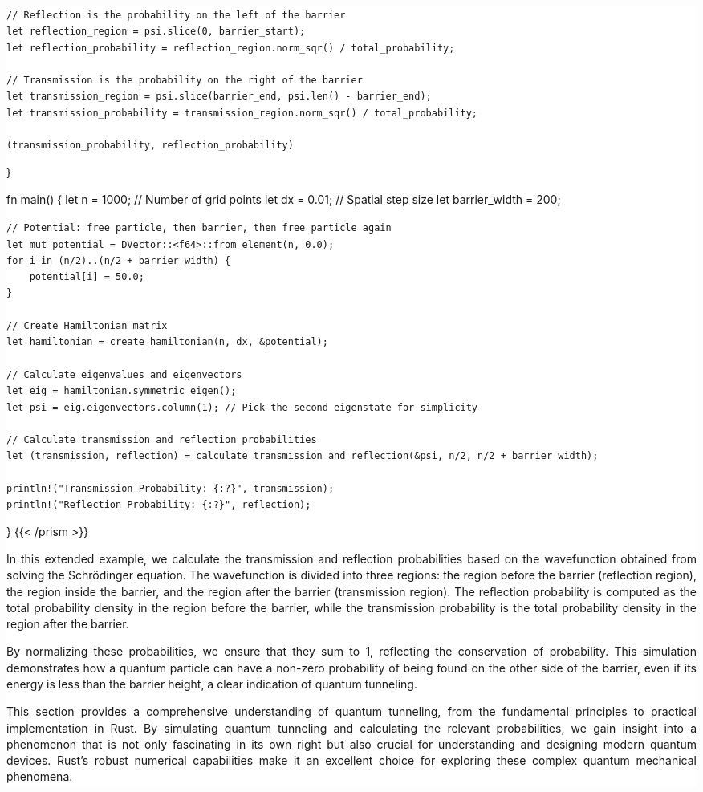     // Reflection is the probability on the left of the barrier
    let reflection_region = psi.slice(0, barrier_start);
    let reflection_probability = reflection_region.norm_sqr() / total_probability;

    // Transmission is the probability on the right of the barrier
    let transmission_region = psi.slice(barrier_end, psi.len() - barrier_end);
    let transmission_probability = transmission_region.norm_sqr() / total_probability;

    (transmission_probability, reflection_probability)
}

fn main() {
    let n = 1000;  // Number of grid points
    let dx = 0.01; // Spatial step size
    let barrier_width = 200;

    // Potential: free particle, then barrier, then free particle again
    let mut potential = DVector::<f64>::from_element(n, 0.0);
    for i in (n/2)..(n/2 + barrier_width) {
        potential[i] = 50.0;
    }

    // Create Hamiltonian matrix
    let hamiltonian = create_hamiltonian(n, dx, &potential);

    // Calculate eigenvalues and eigenvectors
    let eig = hamiltonian.symmetric_eigen();
    let psi = eig.eigenvectors.column(1); // Pick the second eigenstate for simplicity

    // Calculate transmission and reflection probabilities
    let (transmission, reflection) = calculate_transmission_and_reflection(&psi, n/2, n/2 + barrier_width);

    println!("Transmission Probability: {:?}", transmission);
    println!("Reflection Probability: {:?}", reflection);
}
{{< /prism >}}
<p style="text-align: justify;">
In this extended example, we calculate the transmission and reflection probabilities based on the wavefunction obtained from solving the Schrödinger equation. The wavefunction is divided into three regions: the region before the barrier (reflection region), the region inside the barrier, and the region after the barrier (transmission region). The reflection probability is computed as the total probability density in the region before the barrier, while the transmission probability is the total probability density in the region after the barrier.
</p>

<p style="text-align: justify;">
By normalizing these probabilities, we ensure that they sum to 1, reflecting the conservation of probability. This simulation demonstrates how a quantum particle can have a non-zero probability of being found on the other side of the barrier, even if its energy is less than the barrier height, a clear indication of quantum tunneling.
</p>

<p style="text-align: justify;">
This section provides a comprehensive understanding of quantum tunneling, from the fundamental principles to practical implementation in Rust. By simulating quantum tunneling and calculating the relevant probabilities, we gain insight into a phenomenon that is not only fascinating in its own right but also crucial for understanding and designing modern quantum devices. Rust’s robust numerical capabilities make it an excellent choice for exploring these complex quantum mechanical phenomena.
</p>
